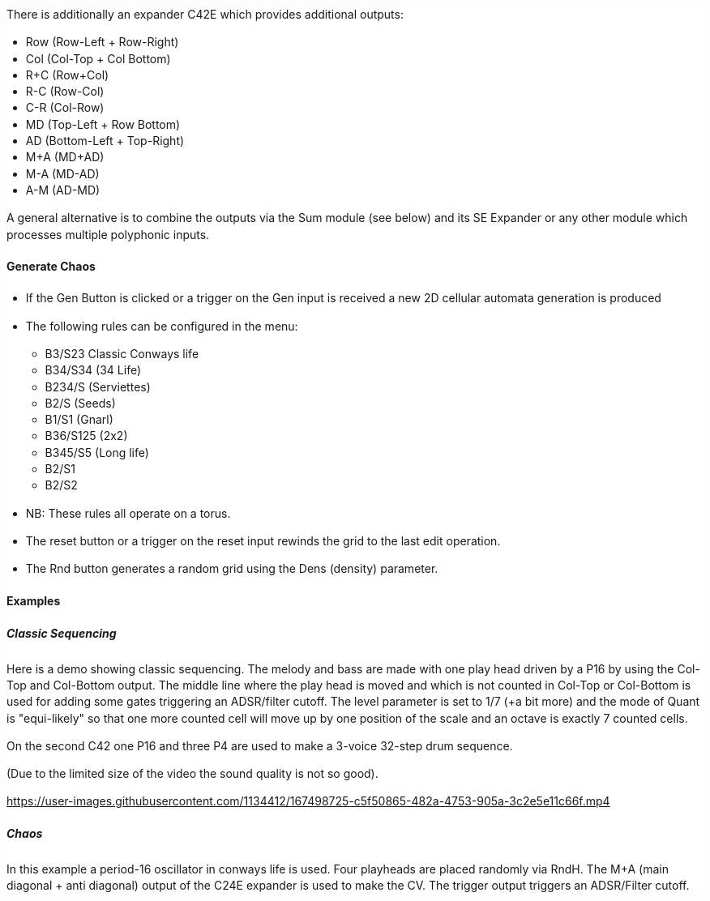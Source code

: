 There is additionally an expander C42E which provides additional outputs:
  - Row (Row-Left + Row-Right)
  - Col (Col-Top + Col Bottom)
  - R+C (Row+Col)
  - R-C (Row-Col)
  - C-R (Col-Row)
  - MD (Top-Left + Row Bottom)
  - AD (Bottom-Left + Top-Right)
  - M+A (MD+AD)
  - M-A (MD-AD)
  - A-M (AD-MD)
  
A general alternative is to combine the outputs via the Sum module (see below) and its SE Expander
or any other module which processes multiple polyphonic inputs.

#### Generate Chaos

- If the Gen Button is clicked or a trigger on the Gen input is received a new 2D cellular automata generation is produced
- The following rules can be configured in the menu:
  - B3/S23 Classic Conways life 
  - B34/S34 (34 Life) 
  - B234/S (Serviettes)
  - B2/S (Seeds)
  - B1/S1 (Gnarl)
  - B36/S125 (2x2)
  - B345/S5 (Long life)
  - B2/S1
  - B2/S2
  
- NB: These rules all operate on a torus.
- The reset button or a trigger on the reset input rewinds the grid to the last edit operation.
- The Rnd button generates a random grid using the Dens (density) parameter. 

#### Examples
##### Classic Sequencing

Here is a demo showing  classic sequencing.
The melody and bass are made with one play head driven by a P16 by using the Col-Top and Col-Bottom output.
The middle line where the play head is moved and which is not counted in Col-Top or Col-Bottom 
is used for adding some gates triggering an ADSR/filter cutoff.
The level parameter is set to 1/7 (+a bit more) and the mode of Quant is "equi-likely" 
so that one more counted cell will move up by one position of the scale and an octave 
is exactly 7 counted cells.

On the second C42 one P16 and three P4 are used to make a 3-voice 32-step drum sequence.

(Due to the limited size of the video the sound quality is not so good).

https://user-images.githubusercontent.com/1134412/167498725-c5f50865-482a-4753-905a-3c2e5e11c66f.mp4

##### Chaos
In this example a period-16 oscillator in conways life is used. Four playheads are placed randomly via RndH.
The M+A (main diagonal + anti diagonal) output of the C24E expander is used to make the CV. The trigger output triggers
an ADSR/Filter cutoff.
